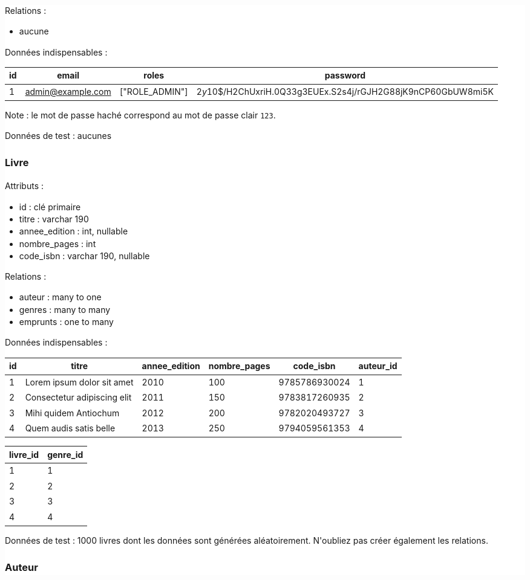Relations :

- aucune

Données indispensables :

| id | email             | roles          | password                                                     |
|----|-------------------|----------------|--------------------------------------------------------------|
| 1  | admin@example.com | ["ROLE_ADMIN"] | $2y$10$/H2ChUxriH.0Q33g3EUEx.S2s4j/rGJH2G88jK9nCP60GbUW8mi5K |

Note : le mot de passe haché correspond au mot de passe clair `123`.

Données de test : aucunes

### Livre

Attributs :

- id : clé primaire
- titre : varchar 190
- annee_edition : int, nullable
- nombre_pages : int
- code_isbn : varchar 190, nullable

Relations :

- auteur : many to one
- genres : many to many
- emprunts : one to many

Données indispensables :

| id | titre                       | annee_edition | nombre_pages | code_isbn     | auteur_id |
|----|-----------------------------|---------------|--------------|---------------|-----------|
| 1  | Lorem ipsum dolor sit amet  | 2010          | 100          | 9785786930024 | 1         |
| 2  | Consectetur adipiscing elit | 2011          | 150          | 9783817260935 | 2         |
| 3  | Mihi quidem Antiochum       | 2012          | 200          | 9782020493727 | 3         |
| 4  | Quem audis satis belle      | 2013          | 250          | 9794059561353 | 4         |

| livre_id | genre_id |
|----------|----------|
| 1        | 1        |
| 2        | 2        |
| 3        | 3        |
| 4        | 4        |

Données de test : 1000 livres dont les données sont générées aléatoirement.
N'oubliez pas créer également les relations.

### Auteur
